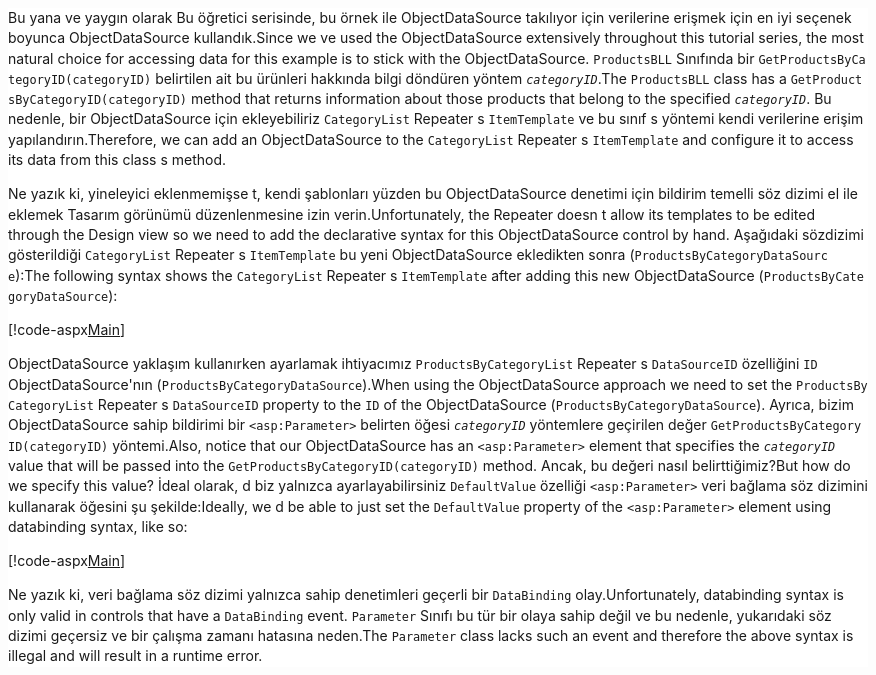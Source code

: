 <span data-ttu-id="a1fd8-156">Bu yana ve yaygın olarak Bu öğretici serisinde, bu örnek ile ObjectDataSource takılıyor için verilerine erişmek için en iyi seçenek boyunca ObjectDataSource kullandık.</span><span class="sxs-lookup"><span data-stu-id="a1fd8-156">Since we ve used the ObjectDataSource extensively throughout this tutorial series, the most natural choice for accessing data for this example is to stick with the ObjectDataSource.</span></span> <span data-ttu-id="a1fd8-157">`ProductsBLL` Sınıfında bir `GetProductsByCategoryID(categoryID)` belirtilen ait bu ürünleri hakkında bilgi döndüren yöntem *`categoryID`*.</span><span class="sxs-lookup"><span data-stu-id="a1fd8-157">The `ProductsBLL` class has a `GetProductsByCategoryID(categoryID)` method that returns information about those products that belong to the specified *`categoryID`*.</span></span> <span data-ttu-id="a1fd8-158">Bu nedenle, bir ObjectDataSource için ekleyebiliriz `CategoryList` Repeater s `ItemTemplate` ve bu sınıf s yöntemi kendi verilerine erişim yapılandırın.</span><span class="sxs-lookup"><span data-stu-id="a1fd8-158">Therefore, we can add an ObjectDataSource to the `CategoryList` Repeater s `ItemTemplate` and configure it to access its data from this class s method.</span></span>

<span data-ttu-id="a1fd8-159">Ne yazık ki, yineleyici eklenmemişse t, kendi şablonları yüzden bu ObjectDataSource denetimi için bildirim temelli söz dizimi el ile eklemek Tasarım görünümü düzenlenmesine izin verin.</span><span class="sxs-lookup"><span data-stu-id="a1fd8-159">Unfortunately, the Repeater doesn t allow its templates to be edited through the Design view so we need to add the declarative syntax for this ObjectDataSource control by hand.</span></span> <span data-ttu-id="a1fd8-160">Aşağıdaki sözdizimi gösterildiği `CategoryList` Repeater s `ItemTemplate` bu yeni ObjectDataSource ekledikten sonra (`ProductsByCategoryDataSource`):</span><span class="sxs-lookup"><span data-stu-id="a1fd8-160">The following syntax shows the `CategoryList` Repeater s `ItemTemplate` after adding this new ObjectDataSource (`ProductsByCategoryDataSource`):</span></span>


[!code-aspx[Main](nested-data-web-controls-cs/samples/sample3.aspx)]

<span data-ttu-id="a1fd8-161">ObjectDataSource yaklaşım kullanırken ayarlamak ihtiyacımız `ProductsByCategoryList` Repeater s `DataSourceID` özelliğini `ID` ObjectDataSource'nın (`ProductsByCategoryDataSource`).</span><span class="sxs-lookup"><span data-stu-id="a1fd8-161">When using the ObjectDataSource approach we need to set the `ProductsByCategoryList` Repeater s `DataSourceID` property to the `ID` of the ObjectDataSource (`ProductsByCategoryDataSource`).</span></span> <span data-ttu-id="a1fd8-162">Ayrıca, bizim ObjectDataSource sahip bildirimi bir `<asp:Parameter>` belirten öğesi *`categoryID`* yöntemlere geçirilen değer `GetProductsByCategoryID(categoryID)` yöntemi.</span><span class="sxs-lookup"><span data-stu-id="a1fd8-162">Also, notice that our ObjectDataSource has an `<asp:Parameter>` element that specifies the *`categoryID`* value that will be passed into the `GetProductsByCategoryID(categoryID)` method.</span></span> <span data-ttu-id="a1fd8-163">Ancak, bu değeri nasıl belirttiğimiz?</span><span class="sxs-lookup"><span data-stu-id="a1fd8-163">But how do we specify this value?</span></span> <span data-ttu-id="a1fd8-164">İdeal olarak, d biz yalnızca ayarlayabilirsiniz `DefaultValue` özelliği `<asp:Parameter>` veri bağlama söz dizimini kullanarak öğesini şu şekilde:</span><span class="sxs-lookup"><span data-stu-id="a1fd8-164">Ideally, we d be able to just set the `DefaultValue` property of the `<asp:Parameter>` element using databinding syntax, like so:</span></span>


[!code-aspx[Main](nested-data-web-controls-cs/samples/sample4.aspx)]

<span data-ttu-id="a1fd8-165">Ne yazık ki, veri bağlama söz dizimi yalnızca sahip denetimleri geçerli bir `DataBinding` olay.</span><span class="sxs-lookup"><span data-stu-id="a1fd8-165">Unfortunately, databinding syntax is only valid in controls that have a `DataBinding` event.</span></span> <span data-ttu-id="a1fd8-166">`Parameter` Sınıfı bu tür bir olaya sahip değil ve bu nedenle, yukarıdaki söz dizimi geçersiz ve bir çalışma zamanı hatasına neden.</span><span class="sxs-lookup"><span data-stu-id="a1fd8-166">The `Parameter` class lacks such an event and therefore the above syntax is illegal and will result in a runtime error.</span></span>
